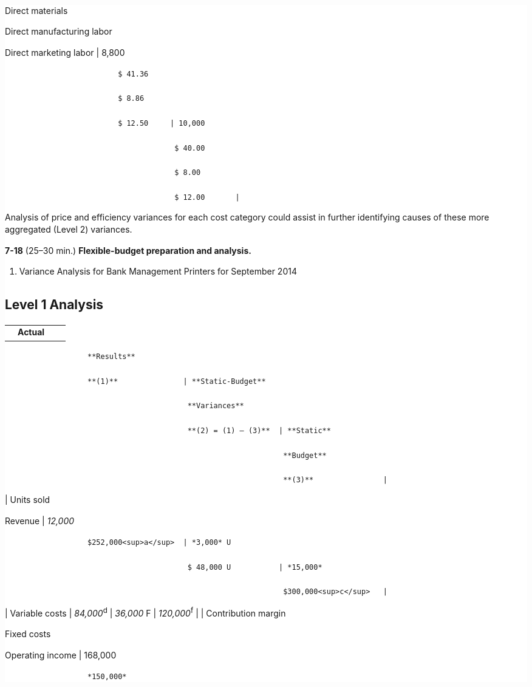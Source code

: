  Direct materials            
                             
 Direct manufacturing labor  
                             
 Direct marketing labor      | 8,800      
                                          
                              $ 41.36     
                                          
                              $ 8.86      
                                          
                              $ 12.50     | 10,000       
                                                         
                                           $ 40.00       
                                                         
                                           $ 8.00        
                                                         
                                           $ 12.00       |

Analysis of price and efficiency variances for each cost category could assist in further identifying causes of these more aggregated (Level 2) variances.

**7-18** (25–30 min.) **Flexible-budget preparation and analysis.**

1. Variance Analysis for Bank Management Printers for September 2014

Level 1 Analysis
----------------

|                     |                      |                     |                       |
|---------------------|----------------------|---------------------|-----------------------|
|                     | **Actual**           
                                             
                       **Results**           
                                             
                       **(1)**               | **Static-Budget**   
                                                                   
                                              **Variances**        
                                                                   
                                              **(2) = (1) – (3)**  | **Static**            
                                                                                           
                                                                    **Budget**             
                                                                                           
                                                                    **(3)**                |
| Units sold          
                      
 Revenue              | *12,000*             
                                             
                       $252,000<sup>a</sup>  | *3,000* U           
                                                                   
                                              $ 48,000 U           | *15,000*              
                                                                                           
                                                                    $300,000<sup>c</sup>   |
| Variable costs      | *84,000*<sup>d</sup> | *36,000* F          | *120,000*<sup>f</sup> |
| Contribution margin 
                      
 Fixed costs          
                      
 Operating income     | 168,000              
                                             
                       *150,000*             
                                             